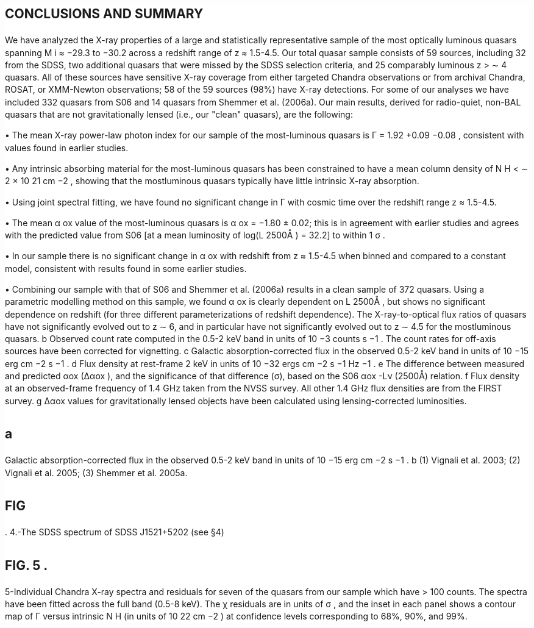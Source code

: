 
## CONCLUSIONS AND SUMMARY

We have analyzed the X-ray properties of a large and statistically representative sample of the most optically luminous quasars spanning M i ≈ −29.3 to −30.2 across a redshift range of z ≈ 1.5-4.5. Our total quasar sample consists of 59 sources, including 32 from the SDSS, two additional quasars that were missed by the SDSS selection criteria, and 25 comparably luminous z > ∼ 4 quasars. All of these sources have sensitive X-ray coverage from either targeted Chandra observations or from archival Chandra, ROSAT, or XMM-Newton observations; 58 of the 59 sources (98%) have X-ray detections. For some of our analyses we have included 332 quasars from S06 and 14 quasars from Shemmer et al. (2006a). Our main results, derived for radio-quiet, non-BAL quasars that are not gravitationally lensed (i.e., our "clean" quasars), are the following:

• The mean X-ray power-law photon index for our sample of the most-luminous quasars is Γ = 1.92 +0.09 −0.08 , consistent with values found in earlier studies.

• Any intrinsic absorbing material for the most-luminous quasars has been constrained to have a mean column density of N H < ∼ 2 × 10 21 cm −2 , showing that the mostluminous quasars typically have little intrinsic X-ray absorption.

• Using joint spectral fitting, we have found no significant change in Γ with cosmic time over the redshift range z ≈ 1.5-4.5.

• The mean α ox value of the most-luminous quasars is α ox = −1.80 ± 0.02; this is in agreement with earlier studies and agrees with the predicted value from S06 [at a mean luminosity of log(L 2500Å ) = 32.2] to within 1 σ .

• In our sample there is no significant change in α ox with redshift from z ≈ 1.5-4.5 when binned and compared to a constant model, consistent with results found in some earlier studies.

• Combining our sample with that of S06 and Shemmer et al. (2006a) results in a clean sample of 372 quasars. Using a parametric modelling method on this sample, we found α ox is clearly dependent on L 2500Å , but shows no significant dependence on redshift (for three different parameterizations of redshift dependence). The X-ray-to-optical flux ratios of quasars have not significantly evolved out to z ∼ 6, and in particular have not significantly evolved out to z ∼ 4.5 for the mostluminous quasars. b Observed count rate computed in the 0.5-2 keV band in units of 10 −3 counts s −1 . The count rates for off-axis sources have been corrected for vignetting. c Galactic absorption-corrected flux in the observed 0.5-2 keV band in units of 10 −15 erg cm −2 s −1 . d Flux density at rest-frame 2 keV in units of 10 −32 ergs cm −2 s −1 Hz −1 . e The difference between measured and predicted αox (∆αox ), and the significance of that difference (σ), based on the S06 αox -Lν (2500Å) relation. f Flux density at an observed-frame frequency of 1.4 GHz taken from the NVSS survey. All other 1.4 GHz flux densities are from the FIRST survey. g ∆αox values for gravitationally lensed objects have been calculated using lensing-corrected luminosities.

## a
Galactic absorption-corrected flux in the observed 0.5-2 keV band in units of 10 −15 erg cm −2 s −1 . b (1) Vignali et al. 2003; (2) Vignali et al. 2005; (3) Shemmer et al. 2005a.

## FIG
. 4.-The SDSS spectrum of SDSS J1521+5202 (see §4)

## FIG. 5 .
5-Individual Chandra X-ray spectra and residuals for seven of the quasars from our sample which have > 100 counts. The spectra have been fitted across the full band (0.5-8 keV). The χ residuals are in units of σ , and the inset in each panel shows a contour map of Γ versus intrinsic N H (in units of 10 22 cm −2 ) at confidence levels corresponding to 68%, 90%, and 99%.
